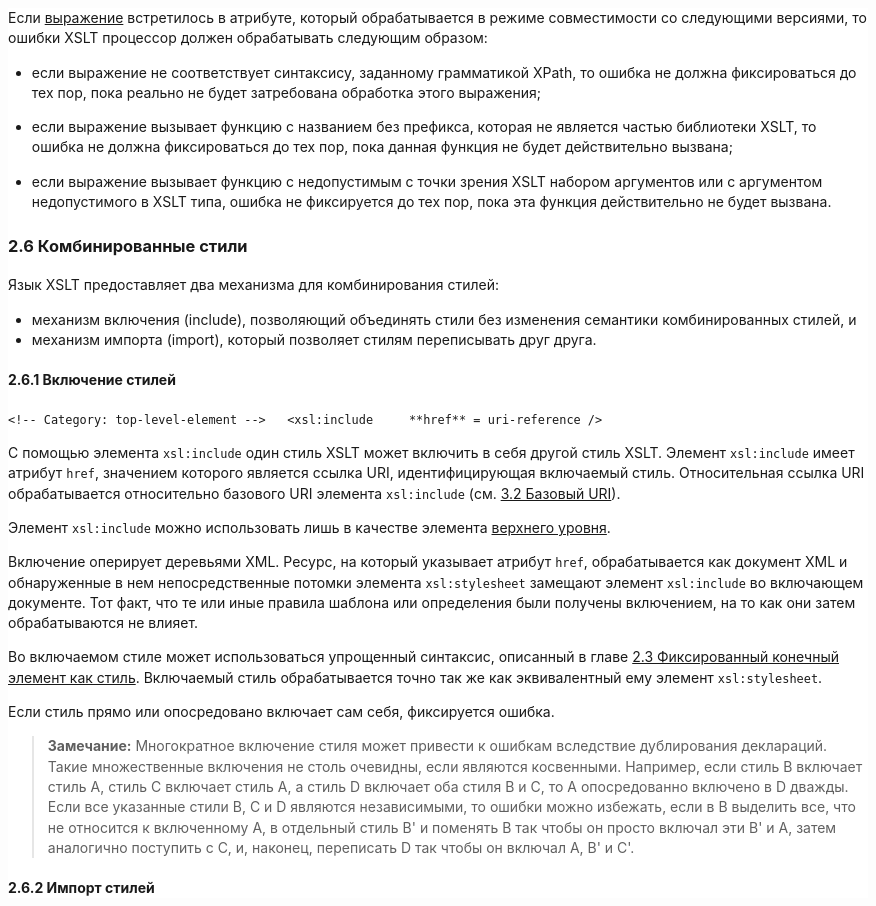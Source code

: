 Если [выражение](#dt-expression) встретилось в атрибуте, который обрабатывается в режиме совместимости со следующими версиями, то ошибки XSLT процессор должен обрабатывать следующим образом:

- если выражение не соответствует синтаксису, заданному грамматикой XPath, то ошибка не должна фиксироваться до тех пор, пока реально не будет затребована обработка этого выражения;

- если выражение вызывает функцию с названием без префикса, которая не является частью библиотеки XSLT, то ошибка не должна фиксироваться до тех пор, пока данная функция не будет действительно вызвана;

- если выражение вызывает функцию с недопустимым с точки зрения XSLT набором аргументов или с аргументом недопустимого в XSLT типа, ошибка не фиксируется до тех пор, пока эта функция действительно не будет вызвана.

### <a name="section-Combining-Stylesheets"></a>2.6 Комбинированные стили

Язык XSLT предоставляет два механизма для комбинирования стилей:

- механизм включения (include), позволяющий объединять стили без изменения семантики комбинированных стилей, и
- механизм импорта (import), который позволяет стилям переписывать друг друга.

#### <a name="include"></a>2.6.1 Включение стилей

<a name="element-include"></a>`<!-- Category: top-level-element -->  
<xsl:include  
  **href** = uri-reference />`

С помощью элемента `xsl:include` один стиль XSLT может включить в себя другой стиль XSLT. Элемент `xsl:include` имеет атрибут `href`, значением которого является ссылка URI, идентифицирующая включаемый стиль. Относительная ссылка URI обрабатывается относительно базового URI элемента `xsl:include` (см. [3.2 Базовый URI](#base-uri)).

Элемент `xsl:include` можно использовать лишь в качестве элемента [верхнего уровня](#dt-top-level).

Включение оперирует деревьями XML. Ресурс, на который указывает атрибут `href`, обрабатывается как документ XML и обнаруженные в нем непосредственные потомки элемента `xsl:stylesheet` замещают элемент `xsl:include` во включающем документе. Тот факт, что те или иные правила шаблона или определения были получены включением, на то как они затем обрабатываются не влияет.

Во включаемом стиле может использоваться упрощенный синтаксис, описанный в главе [2.3 Фиксированный конечный элемент как стиль](#result-element-stylesheet). Включаемый стиль обрабатывается точно так же как эквивалентный ему элемент `xsl:stylesheet`.

Если стиль прямо или опосредовано включает сам себя, фиксируется ошибка.

> **Замечание:** Многократное включение стиля может привести к ошибкам вследствие дублирования деклараций. Такие множественные включения не столь очевидны, если являются косвенными. Например, если стиль B включает стиль A, стиль C включает стиль A, а стиль D включает оба стиля B и C, то A опосредованно включено в D дважды. Если все указанные стили B, C и D являются независимыми, то ошибки можно избежать, если в B выделить все, что не относится к включенному A, в отдельный стиль B' и поменять B так чтобы он просто включал эти B' и A, затем аналогично поступить с C, и, наконец, переписать D так чтобы он включал A, B' и C'.

#### <a name="import"></a>2.6.2 Импорт стилей

